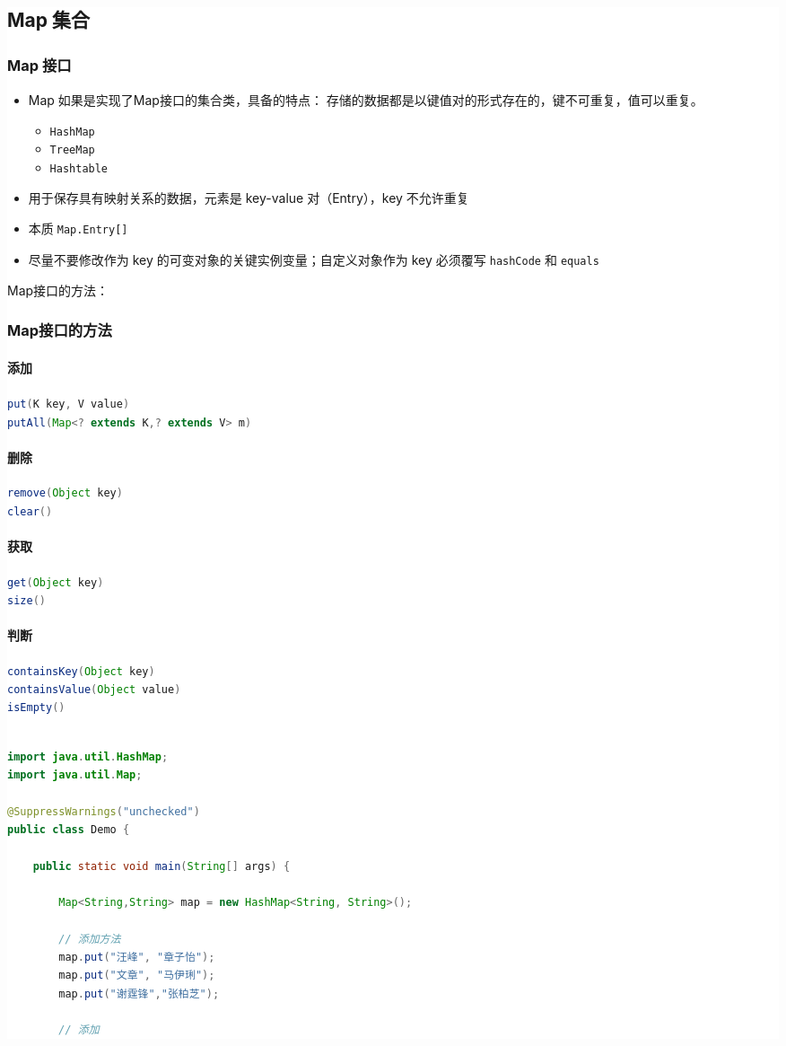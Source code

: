 ## Map 集合

### Map 接口

+ Map  如果是实现了Map接口的集合类，具备的特点： 存储的数据都是以键值对的形式存在的，键不可重复，值可以重复。
  + `HashMap`
  + `TreeMap`
  + `Hashtable`

+ 用于保存具有映射关系的数据，元素是 key-value 对（Entry），key 不允许重复
+ 本质 `Map.Entry[]`
+ 尽量不要修改作为 key 的可变对象的关键实例变量；自定义对象作为 key 必须覆写 `hashCode` 和 `equals`

 Map接口的方法：

###  Map接口的方法

#### 添加

```java
put(K key, V value)
putAll(Map<? extends K,? extends V> m)
```



#### 删除

```java
remove(Object key)
clear()
```



#### 获取

```java
get(Object key)
size()
```



#### 判断

```java
containsKey(Object key)
containsValue(Object value)
isEmpty()
```

```java

import java.util.HashMap;
import java.util.Map;

@SuppressWarnings("unchecked")
public class Demo {

	public static void main(String[] args) {

		Map<String,String> map = new HashMap<String, String>();

		// 添加方法
		map.put("汪峰", "章子怡");
		map.put("文章", "马伊琍");
		map.put("谢霆锋","张柏芝");

		// 添加
```